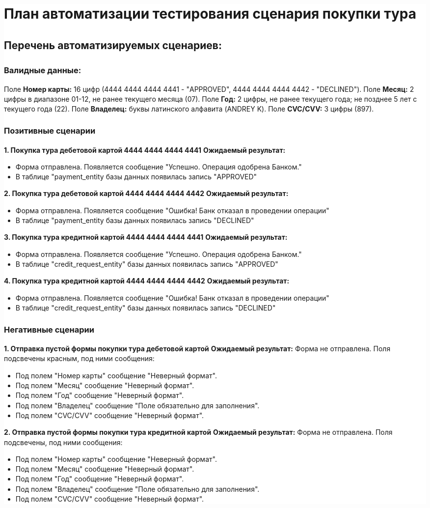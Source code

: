 # План автоматизации тестирования сценария покупки тура #

## Перечень автоматизируемых сценариев: ##

### Валидные данные: ###
 Поле **Номер карты:** 16 цифр (4444 4444 4444 4441 - "APPROVED", 4444 4444 4444 4442 - "DECLINED").
 Поле **Месяц:** 2 цифры в диапазоне 01-12, не ранее текущего месяца (07).
 Поле **Год:** 2 цифры, не ранее текущего года; не позднее 5 лет с текущего года (22).
 Поле **Владелец:** буквы латинского алфавита (ANDREY K).
 Поле **CVC/CVV:** 3 цифры (897).


### Позитивные сценарии ###

**1. Покупка тура дебетовой картой 4444 4444 4444 4441**
    **Ожидаемый результат:**
  * Форма отправлена. Появляется сообщение "Успешно. Операция одобрена Банком."
  * В таблице "payment_entity базы данных появилась запись "APPROVED"

**2. Покупка тура дебетовой картой 4444 4444 4444 4442**
    **Ожидаемый результат:**
  * Форма отправлена. Появляется сообщение "Ошибка! Банк отказал в проведении операции"
  * В таблице "payment_entity базы данных появилась запись "DECLINED"

**3. Покупка тура кредитной картой 4444 4444 4444 4441**
    **Ожидаемый результат:**
  * Форма отправлена. Появляется сообщение "Успешно. Операция одобрена Банком."
  * В таблице "credit_request_entity" базы данных появилась запись "APPROVED"

**4. Покупка тура кредитной картой 4444 4444 4444 4442**
    **Ожидаемый результат:**
  * Форма отправлена. Появляется сообщение "Ошибка! Банк отказал в проведении операции"
  * В таблице "credit_request_entity" базы данных появилась запись "DECLINED"


### Негативные сценарии ###

**1. Отправка пустой формы покупки тура дебетовой картой**
    **Ожидаемый результат:** 
    Форма не отправлена. Поля подсвечены красным, под ними сообщения:
  * Под полем "Номер карты" сообщение "Неверный формат".
  * Под полем "Месяц" сообщение "Неверный формат".
  * Под полем "Год" сообщение "Неверный формат".
  * Под полем "Владелец" сообщение "Поле обязательно для заполнения".
  * Под полем "CVC/CVV" сообщение "Неверный формат".
  
**2. Отправка пустой формы покупки тура кредитной картой**
    **Ожидаемый результат:**
    Форма не отправлена. Поля подсвечены, под ними сообщения:
  * Под полем "Номер карты" сообщение "Неверный формат".
  * Под полем "Месяц" сообщение "Неверный формат".
  * Под полем "Год" сообщение "Неверный формат".
  * Под полем "Владелец" сообщение "Поле обязательно для заполнения".
  * Под полем "CVC/CVV" сообщение "Неверный формат".
  